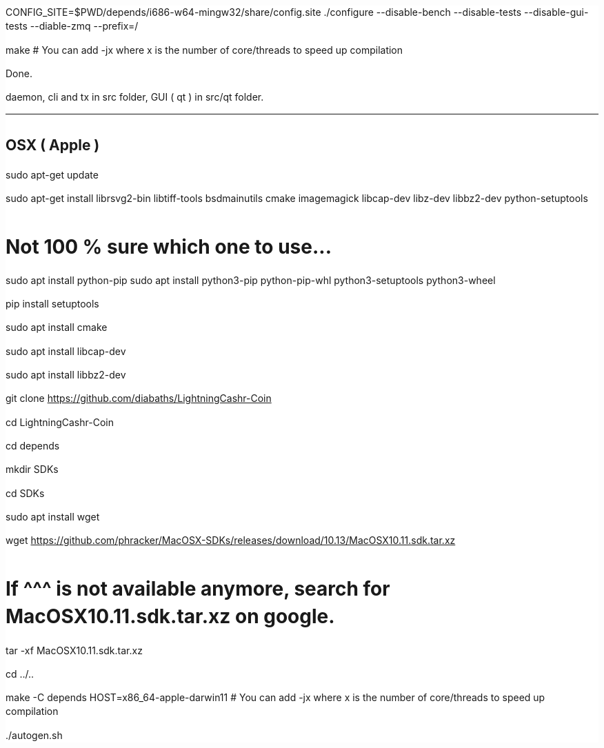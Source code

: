 CONFIG_SITE=$PWD/depends/i686-w64-mingw32/share/config.site ./configure --disable-bench --disable-tests --disable-gui-tests --diable-zmq --prefix=/

make      # You can add -jx where x is the number of core/threads to speed up compilation

Done.

daemon, cli and tx in src folder, GUI ( qt ) in src/qt folder.

---------------------------------------------------------------------------

OSX ( Apple )
----------

sudo apt-get update

sudo apt-get install librsvg2-bin libtiff-tools bsdmainutils cmake imagemagick libcap-dev libz-dev libbz2-dev python-setuptools


# Not 100 % sure which one to use...

sudo apt install python-pip
sudo apt install python3-pip python-pip-whl python3-setuptools python3-wheel


pip install setuptools

sudo apt install cmake

sudo apt install libcap-dev

sudo apt install libbz2-dev



git clone https://github.com/diabaths/LightningCashr-Coin

cd LightningCashr-Coin

cd depends

mkdir SDKs

cd SDKs

sudo apt install wget

wget https://github.com/phracker/MacOSX-SDKs/releases/download/10.13/MacOSX10.11.sdk.tar.xz

# If ^^^ is not available anymore, search for MacOSX10.11.sdk.tar.xz on google.

tar -xf MacOSX10.11.sdk.tar.xz

cd ../..

make -C depends HOST=x86_64-apple-darwin11     # You can add -jx where x is the number of core/threads to speed up compilation

./autogen.sh
